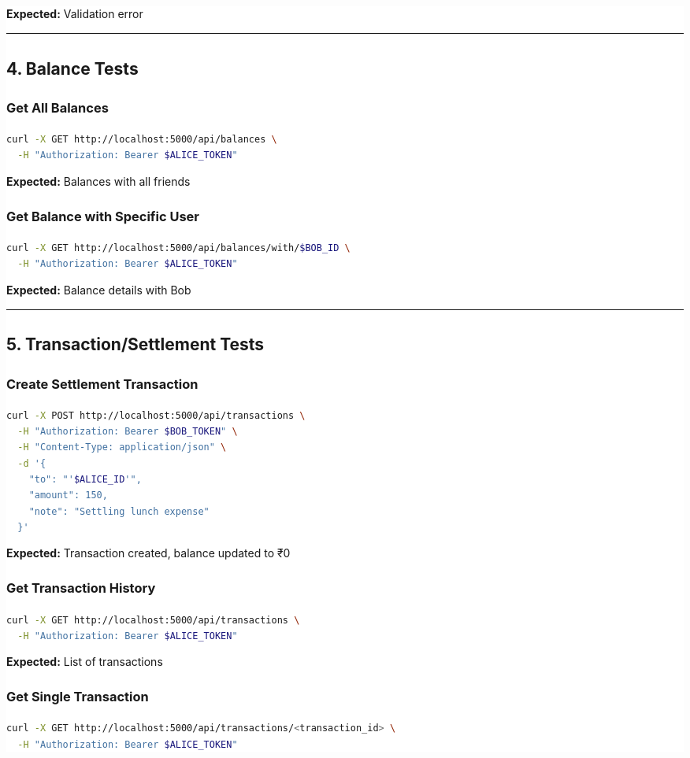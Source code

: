 **Expected:** Validation error

---

## 4. Balance Tests

### Get All Balances
```bash
curl -X GET http://localhost:5000/api/balances \
  -H "Authorization: Bearer $ALICE_TOKEN"
```

**Expected:** Balances with all friends

### Get Balance with Specific User
```bash
curl -X GET http://localhost:5000/api/balances/with/$BOB_ID \
  -H "Authorization: Bearer $ALICE_TOKEN"
```

**Expected:** Balance details with Bob

---

## 5. Transaction/Settlement Tests

### Create Settlement Transaction
```bash
curl -X POST http://localhost:5000/api/transactions \
  -H "Authorization: Bearer $BOB_TOKEN" \
  -H "Content-Type: application/json" \
  -d '{
    "to": "'$ALICE_ID'",
    "amount": 150,
    "note": "Settling lunch expense"
  }'
```

**Expected:** Transaction created, balance updated to ₹0

### Get Transaction History
```bash
curl -X GET http://localhost:5000/api/transactions \
  -H "Authorization: Bearer $ALICE_TOKEN"
```

**Expected:** List of transactions

### Get Single Transaction
```bash
curl -X GET http://localhost:5000/api/transactions/<transaction_id> \
  -H "Authorization: Bearer $ALICE_TOKEN"
```
